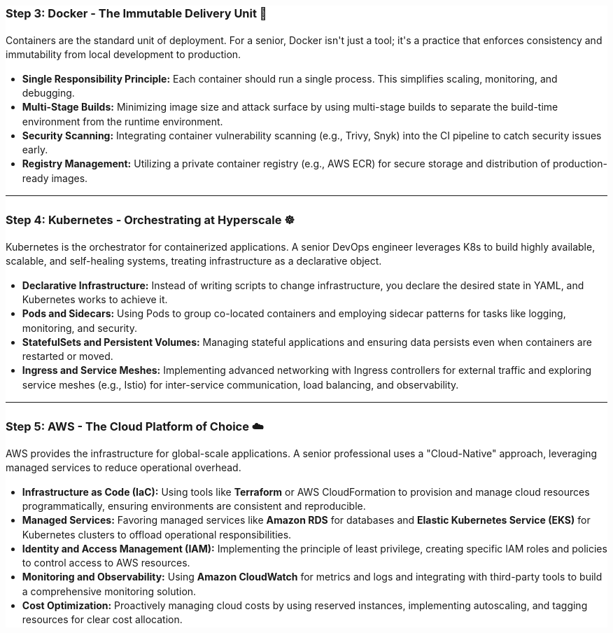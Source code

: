 
### Step 3: Docker - The Immutable Delivery Unit 🐳

Containers are the standard unit of deployment. For a senior, Docker isn't just a tool; it's a practice that enforces consistency and immutability from local development to production.

-   **Single Responsibility Principle:** Each container should run a single process. This simplifies scaling, monitoring, and debugging.
-   **Multi-Stage Builds:** Minimizing image size and attack surface by using multi-stage builds to separate the build-time environment from the runtime environment.
-   **Security Scanning:** Integrating container vulnerability scanning (e.g., Trivy, Snyk) into the CI pipeline to catch security issues early.
-   **Registry Management:** Utilizing a private container registry (e.g., AWS ECR) for secure storage and distribution of production-ready images.

---

### Step 4: Kubernetes - Orchestrating at Hyperscale ☸️

Kubernetes is the orchestrator for containerized applications. A senior DevOps engineer leverages K8s to build highly available, scalable, and self-healing systems, treating infrastructure as a declarative object.

-   **Declarative Infrastructure:** Instead of writing scripts to change infrastructure, you declare the desired state in YAML, and Kubernetes works to achieve it.
-   **Pods and Sidecars:** Using Pods to group co-located containers and employing sidecar patterns for tasks like logging, monitoring, and security.
-   **StatefulSets and Persistent Volumes:** Managing stateful applications and ensuring data persists even when containers are restarted or moved.
-   **Ingress and Service Meshes:** Implementing advanced networking with Ingress controllers for external traffic and exploring service meshes (e.g., Istio) for inter-service communication, load balancing, and observability. 

---

### Step 5: AWS - The Cloud Platform of Choice ☁️

AWS provides the infrastructure for global-scale applications. A senior professional uses a "Cloud-Native" approach, leveraging managed services to reduce operational overhead.

-   **Infrastructure as Code (IaC):** Using tools like **Terraform** or AWS CloudFormation to provision and manage cloud resources programmatically, ensuring environments are consistent and reproducible.
-   **Managed Services:** Favoring managed services like **Amazon RDS** for databases and **Elastic Kubernetes Service (EKS)** for Kubernetes clusters to offload operational responsibilities.
-   **Identity and Access Management (IAM):** Implementing the principle of least privilege, creating specific IAM roles and policies to control access to AWS resources.
-   **Monitoring and Observability:** Using **Amazon CloudWatch** for metrics and logs and integrating with third-party tools to build a comprehensive monitoring solution.
-   **Cost Optimization:** Proactively managing cloud costs by using reserved instances, implementing autoscaling, and tagging resources for clear cost allocation.

